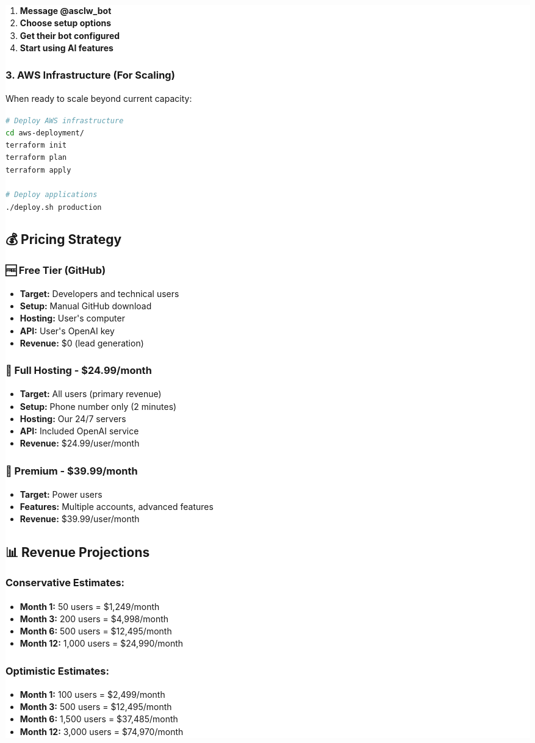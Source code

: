 1. **Message @asclw_bot**
2. **Choose setup options**
3. **Get their bot configured**
4. **Start using AI features**

### **3. AWS Infrastructure (For Scaling)**
When ready to scale beyond current capacity:

```bash
# Deploy AWS infrastructure
cd aws-deployment/
terraform init
terraform plan
terraform apply

# Deploy applications
./deploy.sh production
```

## 💰 **Pricing Strategy**

### **🆓 Free Tier (GitHub)**
- **Target:** Developers and technical users
- **Setup:** Manual GitHub download
- **Hosting:** User's computer
- **API:** User's OpenAI key
- **Revenue:** $0 (lead generation)

### **🚀 Full Hosting - $24.99/month**
- **Target:** All users (primary revenue)
- **Setup:** Phone number only (2 minutes)
- **Hosting:** Our 24/7 servers
- **API:** Included OpenAI service
- **Revenue:** $24.99/user/month

### **💎 Premium - $39.99/month**
- **Target:** Power users
- **Features:** Multiple accounts, advanced features
- **Revenue:** $39.99/user/month

## 📊 **Revenue Projections**

### **Conservative Estimates:**
- **Month 1:** 50 users = $1,249/month
- **Month 3:** 200 users = $4,998/month
- **Month 6:** 500 users = $12,495/month
- **Month 12:** 1,000 users = $24,990/month

### **Optimistic Estimates:**
- **Month 1:** 100 users = $2,499/month
- **Month 3:** 500 users = $12,495/month
- **Month 6:** 1,500 users = $37,485/month
- **Month 12:** 3,000 users = $74,970/month

